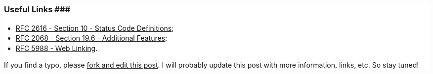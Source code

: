 ### Useful Links ###

* [RFC 2616 - Section 10 - Status Code
  Definitions](http://www.w3.org/Protocols/rfc2616/rfc2616-sec10.html);
* [RFC 2068 - Section 19.6 - Additional
  Features](http://tools.ietf.org/html/rfc2068#page-156);
* [RFC 5988 - Web Linking](http://tools.ietf.org/html/rfc5988).

If you find a typo, please [fork and edit this post](http://github.com/willdurand/willdurand.github.com/edit/master/_posts/2012-08-02-rest-apis-with-symfony2-the-right-way.markdown).
I will probably update this post with more information, links, etc. So stay tuned!
